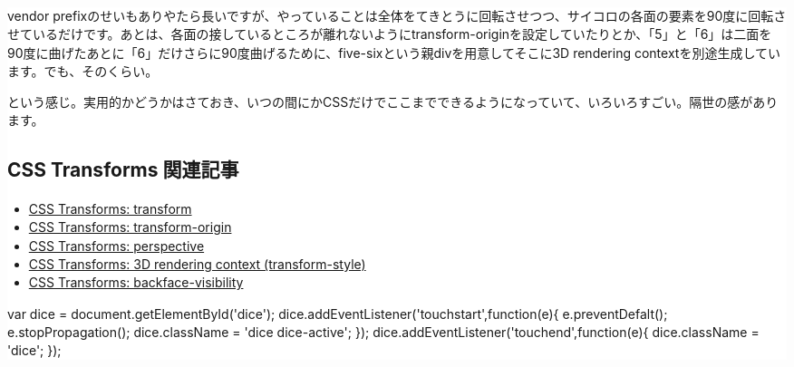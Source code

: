 vendor prefixのせいもありやたら長いですが、やっていることは全体をてきとうに回転させつつ、サイコロの各面の要素を90度に回転させているだけです。あとは、各面の接しているところが離れないようにtransform-originを設定していたりとか、「5」と「6」は二面を90度に曲げたあとに「6」だけさらに90度曲げるために、five-sixという親divを用意してそこに3D rendering contextを別途生成しています。でも、そのくらい。

という感じ。実用的かどうかはさておき、いつの間にかCSSだけでここまでできるようになっていて、いろいろすごい。隔世の感があります。

CSS Transforms 関連記事
-------------------

*   [CSS Transforms: transform](http://memolog.org/2012/09/css_transforms_2d.php)
*   [CSS Transforms: transform-origin](http://memolog.org/2012/09/css_transforms_2d_2.php)
*   [CSS Transforms: perspective](http://memolog.org/2012/09/css_transforms_3d_and_perspective.php)
*   [CSS Transforms: 3D rendering context (transform-style)](http://memolog.org/2012/09/css_transforms_3d_and_transform-style.php)
*   [CSS Transforms: backface-visibility](http://memolog.org/2012/09/css_transforms_backface-visibility.php)

var dice = document.getElementById('dice'); dice.addEventListener('touchstart',function(e){ e.preventDefalt(); e.stopPropagation(); dice.className = 'dice dice-active'; }); dice.addEventListener('touchend',function(e){ dice.className = 'dice'; });
